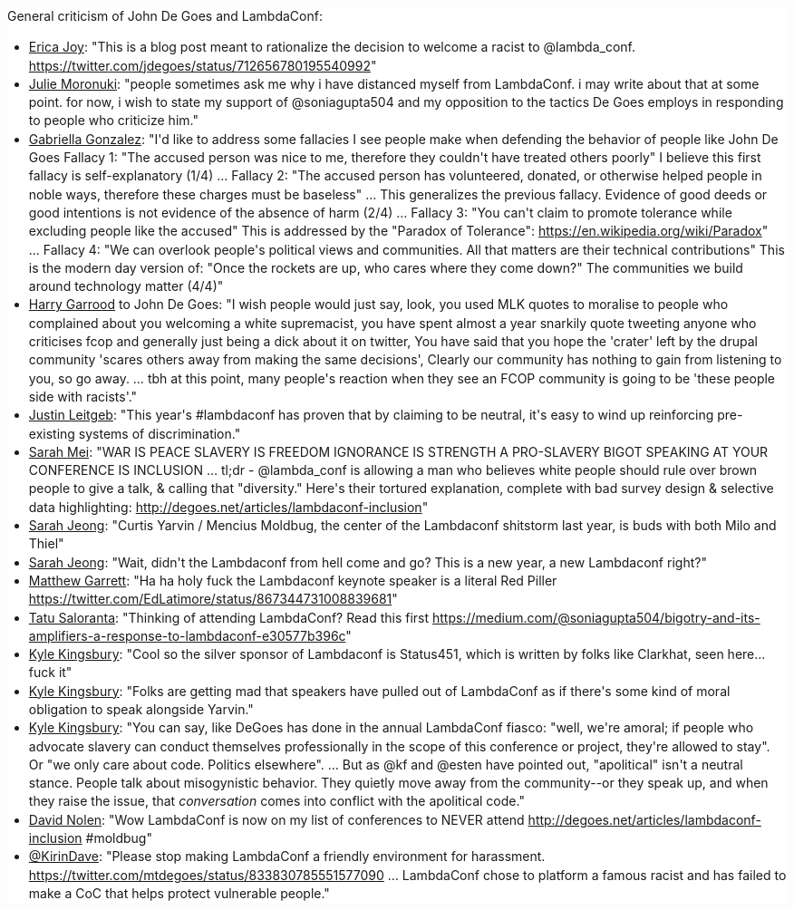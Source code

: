 General criticism of John De Goes and LambdaConf:

* [Erica Joy](https://twitter.com/EricaJoy/status/713049108395634688): "This is a blog post meant to rationalize the decision to welcome a racist to @lambda_conf. https://twitter.com/jdegoes/status/712656780195540992"
* [Julie Moronuki](https://twitter.com/argumatronic/status/960581855102881792): "people sometimes ask me why i have distanced myself from LambdaConf. i may write about that at some point. for now, i wish to state my support of @soniagupta504 and my opposition to the tactics De Goes employs in responding to people who criticize him."
* [Gabriella Gonzalez](https://twitter.com/GabriellaG439/status/1169047016254529536): "I'd like to address some fallacies I see people make when defending the behavior of people like John De Goes Fallacy 1: "The accused person was nice to me, therefore they couldn't have treated others poorly" I believe this first fallacy is self-explanatory (1/4) … Fallacy 2: "The accused person has volunteered, donated, or otherwise helped people in noble ways, therefore these charges must be baseless" … This generalizes the previous fallacy.  Evidence of good deeds or good intentions is not evidence of the absence of harm (2/4) … Fallacy 3: "You can't claim to promote tolerance while excluding people like the accused" This is addressed by the "Paradox of Tolerance": https://en.wikipedia.org/wiki/Paradox" … Fallacy 4: "We can overlook people's political views and communities.  All that matters are their technical contributions" This is the modern day version of: "Once the rockets are up, who cares where they come down?"  The communities we build around technology matter (4/4)"
* [Harry Garrood](https://twitter.com/hdgarrood/status/865031531064152064) to John De Goes: "I wish people would just say, look, you used MLK quotes to moralise to people who complained about you welcoming a white supremacist, you have spent almost a year snarkily quote tweeting anyone who criticises fcop and generally just being a dick about it on twitter, You have said that you hope the 'crater' left by the drupal community 'scares others away from making the same decisions', Clearly our community has nothing to gain from listening to you, so go away. … tbh at this point, many people's reaction when they see an FCOP community is going to be 'these people side with racists'." 
* [Justin Leitgeb](https://twitter.com/justinleitgeb/status/715549601609170944): "This year's #lambdaconf has proven that by claiming to be neutral, it's easy to wind up reinforcing pre-existing systems of discrimination."
* [Sarah Mei](https://twitter.com/sarahmei/status/712839793080553472): "WAR IS PEACE SLAVERY IS FREEDOM IGNORANCE IS STRENGTH A PRO-SLAVERY BIGOT SPEAKING AT YOUR CONFERENCE IS INCLUSION … tl;dr - @lambda_conf is allowing a man who believes white people should rule over brown people to give a talk, & calling that "diversity." Here's their tortured explanation, complete with bad survey design & selective data highlighting: http://degoes.net/articles/lambdaconf-inclusion"
* [Sarah Jeong](https://twitter.com/sarahjeong/status/916046469278212098): "Curtis Yarvin / Mencius Moldbug, the center of the Lambdaconf shitstorm last year, is buds with both Milo and Thiel"
* [Sarah Jeong](https://twitter.com/sarahjeong/status/868157310467678208): "Wait, didn't the Lambdaconf from hell come and go? This is a new year, a new Lambdaconf right?"
* [Matthew Garrett](https://twitter.com/mjg59/status/867787003248599040): "Ha ha holy fuck the Lambdaconf keynote speaker is a literal Red Piller https://twitter.com/EdLatimore/status/867344731008839681"
* [Tatu Saloranta](https://twitter.com/cowtowncoder/status/960649687534415872): "Thinking of attending LambdaConf? Read this first https://medium.com/@soniagupta504/bigotry-and-its-amplifiers-a-response-to-lambdaconf-e30577b396c"
* [Kyle Kingsbury](https://twitter.com/aphyr/status/716427389350359040): "Cool so the silver sponsor of Lambdaconf is Status451, which is written by folks like Clarkhat, seen here... fuck it"
* [Kyle Kingsbury](https://twitter.com/aphyr/status/713382403515879424): "Folks are getting mad that speakers have pulled out of LambdaConf as if there's some kind of moral obligation to speak alongside Yarvin."
* [Kyle Kingsbury](https://twitter.com/aphyr/status/1100179656538509312): "You can say, like DeGoes has done in the annual LambdaConf fiasco: "well, we're amoral; if people who advocate slavery can conduct themselves professionally in the scope of this conference or project, they're allowed to stay". Or "we only care about code. Politics elsewhere". … But as @kf and @esten have pointed out, "apolitical" isn't a neutral stance. People talk about misogynistic behavior. They quietly move away from the community--or they speak up, and when they raise the issue, that *conversation* comes into conflict with the apolitical code."
* [David Nolen](https://twitter.com/swannodette/status/712678596142362625?lang=en): "Wow LambdaConf is now on my list of conferences to NEVER attend http://degoes.net/articles/lambdaconf-inclusion #moldbug"
* [@KirinDave](https://twitter.com/KirinDave/status/833865528728915969): "Please stop making LambdaConf a friendly environment for harassment. https://twitter.com/mtdegoes/status/833830785551577090 … LambdaConf chose to platform a famous racist and has failed to make a CoC that helps protect vulnerable people."